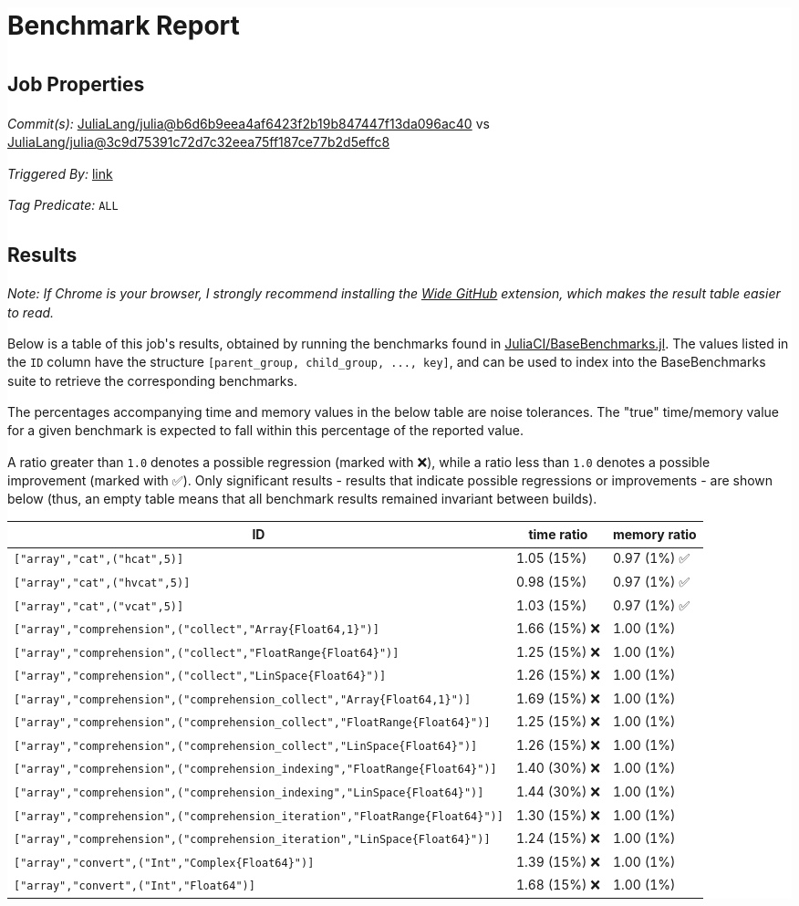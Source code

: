 # Benchmark Report

## Job Properties

*Commit(s):* [JuliaLang/julia@b6d6b9eea4af6423f2b19b847447f13da096ac40](https://github.com/JuliaLang/julia/commit/b6d6b9eea4af6423f2b19b847447f13da096ac40) vs [JuliaLang/julia@3c9d75391c72d7c32eea75ff187ce77b2d5effc8](https://github.com/JuliaLang/julia/commit/3c9d75391c72d7c32eea75ff187ce77b2d5effc8)

*Triggered By:* [link](https://github.com/JuliaLang/julia/pull/20736#issuecomment-283351418)

*Tag Predicate:* `ALL`

## Results

*Note: If Chrome is your browser, I strongly recommend installing the [Wide GitHub](https://chrome.google.com/webstore/detail/wide-github/kaalofacklcidaampbokdplbklpeldpj?hl=en)
extension, which makes the result table easier to read.*

Below is a table of this job's results, obtained by running the benchmarks found in
[JuliaCI/BaseBenchmarks.jl](https://github.com/JuliaCI/BaseBenchmarks.jl). The values
listed in the `ID` column have the structure `[parent_group, child_group, ..., key]`,
and can be used to index into the BaseBenchmarks suite to retrieve the corresponding
benchmarks.

The percentages accompanying time and memory values in the below table are noise tolerances. The "true"
time/memory value for a given benchmark is expected to fall within this percentage of the reported value.

A ratio greater than `1.0` denotes a possible regression (marked with :x:), while a ratio less
than `1.0` denotes a possible improvement (marked with :white_check_mark:). Only significant results - results
that indicate possible regressions or improvements - are shown below (thus, an empty table means that all
benchmark results remained invariant between builds).

| ID | time ratio | memory ratio |
|----|------------|--------------|
| `["array","cat",("hcat",5)]` | 1.05 (15%)  | 0.97 (1%) :white_check_mark: |
| `["array","cat",("hvcat",5)]` | 0.98 (15%)  | 0.97 (1%) :white_check_mark: |
| `["array","cat",("vcat",5)]` | 1.03 (15%)  | 0.97 (1%) :white_check_mark: |
| `["array","comprehension",("collect","Array{Float64,1}")]` | 1.66 (15%) :x: | 1.00 (1%)  |
| `["array","comprehension",("collect","FloatRange{Float64}")]` | 1.25 (15%) :x: | 1.00 (1%)  |
| `["array","comprehension",("collect","LinSpace{Float64}")]` | 1.26 (15%) :x: | 1.00 (1%)  |
| `["array","comprehension",("comprehension_collect","Array{Float64,1}")]` | 1.69 (15%) :x: | 1.00 (1%)  |
| `["array","comprehension",("comprehension_collect","FloatRange{Float64}")]` | 1.25 (15%) :x: | 1.00 (1%)  |
| `["array","comprehension",("comprehension_collect","LinSpace{Float64}")]` | 1.26 (15%) :x: | 1.00 (1%)  |
| `["array","comprehension",("comprehension_indexing","FloatRange{Float64}")]` | 1.40 (30%) :x: | 1.00 (1%)  |
| `["array","comprehension",("comprehension_indexing","LinSpace{Float64}")]` | 1.44 (30%) :x: | 1.00 (1%)  |
| `["array","comprehension",("comprehension_iteration","FloatRange{Float64}")]` | 1.30 (15%) :x: | 1.00 (1%)  |
| `["array","comprehension",("comprehension_iteration","LinSpace{Float64}")]` | 1.24 (15%) :x: | 1.00 (1%)  |
| `["array","convert",("Int","Complex{Float64}")]` | 1.39 (15%) :x: | 1.00 (1%)  |
| `["array","convert",("Int","Float64")]` | 1.68 (15%) :x: | 1.00 (1%)  |